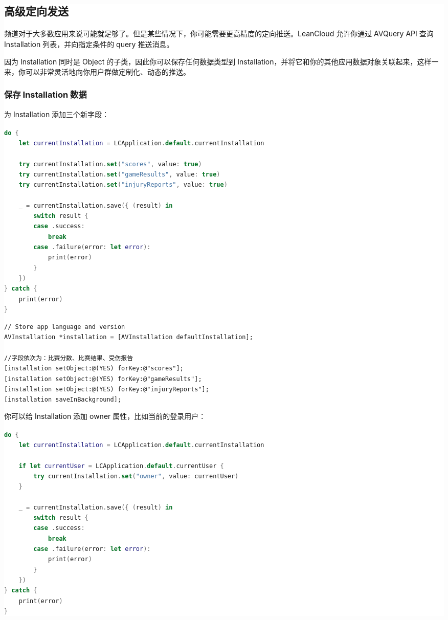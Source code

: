 ## 高级定向发送

频道对于大多数应用来说可能就足够了。但是某些情况下，你可能需要更高精度的定向推送。LeanCloud 允许你通过 AVQuery API 查询 Installation 列表，并向指定条件的 query 推送消息。

因为 Installation 同时是 Object 的子类，因此你可以保存任何数据类型到 Installation，并将它和你的其他应用数据对象关联起来，这样一来，你可以非常灵活地向你用户群做定制化、动态的推送。

### 保存 Installation 数据

为 Installation 添加三个新字段：

```swift
do {
    let currentInstallation = LCApplication.default.currentInstallation
    
    try currentInstallation.set("scores", value: true)
    try currentInstallation.set("gameResults", value: true)
    try currentInstallation.set("injuryReports", value: true)
        
    _ = currentInstallation.save({ (result) in
        switch result {
        case .success:
            break
        case .failure(error: let error):
            print(error)
        }
    })
} catch {
    print(error)
}
```
```objc
// Store app language and version
AVInstallation *installation = [AVInstallation defaultInstallation];

//字段依次为：比赛分数、比赛结果、受伤报告
[installation setObject:@(YES) forKey:@"scores"];
[installation setObject:@(YES) forKey:@"gameResults"];
[installation setObject:@(YES) forKey:@"injuryReports"];
[installation saveInBackground];
```

你可以给 Installation 添加 owner 属性，比如当前的登录用户：

```swift
do {
    let currentInstallation = LCApplication.default.currentInstallation
    
    if let currentUser = LCApplication.default.currentUser {
        try currentInstallation.set("owner", value: currentUser)
    }
        
    _ = currentInstallation.save({ (result) in
        switch result {
        case .success:
            break
        case .failure(error: let error):
            print(error)
        }
    })
} catch {
    print(error)
}
```
```objc
```

[apple-apns]: https://developer.apple.com/documentation/usernotifications/registering_your_app_with_apns